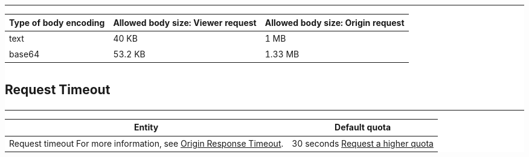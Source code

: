 
****  

| Type of body encoding | Allowed body size: Viewer request | Allowed body size: Origin request | 
| --- | --- | --- | 
|  text  |  40 KB  |  1 MB  | 
|  base64  |  53\.2 KB  |  1\.33 MB  | 

## Request Timeout<a name="limits-request-timeout"></a>


****  

| Entity | Default quota | 
| --- | --- | 
| Request timeout For more information, see [Origin Response Timeout](RequestAndResponseBehaviorCustomOrigin.md#request-custom-request-timeout)\.  |  30 seconds [ Request a higher quota](https://docs.aws.amazon.com/AmazonCloudFront/latest/DeveloperGuide/RequestAndResponseBehaviorCustomOrigin.html#request-custom-request-timeout)  | 